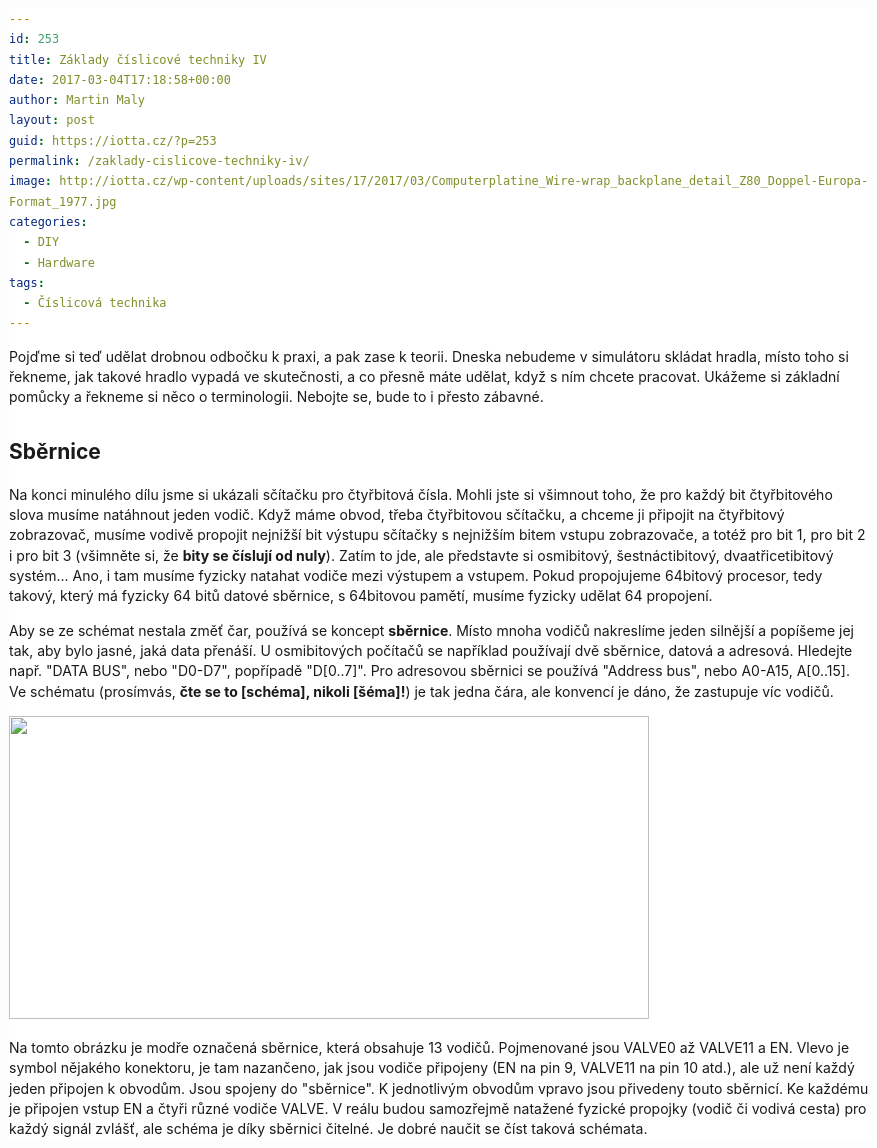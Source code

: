 ```yaml
---
id: 253
title: Základy číslicové techniky IV
date: 2017-03-04T17:18:58+00:00
author: Martin Maly
layout: post
guid: https://iotta.cz/?p=253
permalink: /zaklady-cislicove-techniky-iv/
image: http://iotta.cz/wp-content/uploads/sites/17/2017/03/Computerplatine_Wire-wrap_backplane_detail_Z80_Doppel-Europa-Format_1977.jpg
categories:
  - DIY
  - Hardware
tags:
  - Číslicová technika
---
```

Pojďme si teď udělat drobnou odbočku k praxi, a pak zase k teorii. Dneska nebudeme v simulátoru skládat hradla, místo toho si řekneme, jak takové hradlo vypadá ve skutečnosti, a co přesně máte udělat, když s ním chcete pracovat. Ukážeme si základní pomůcky a řekneme si něco o terminologii. Nebojte se, bude to i přesto zábavné.



## Sběrnice

Na konci minulého dílu jsme si ukázali sčítačku pro čtyřbitová čísla. Mohli jste si všimnout toho, že pro každý bit čtyřbitového slova musíme natáhnout jeden vodič. Když máme obvod, třeba čtyřbitovou sčítačku, a chceme ji připojit na čtyřbitový zobrazovač, musíme vodivě propojit nejnižší bit výstupu sčítačky s nejnižším bitem vstupu zobrazovače, a totéž pro bit 1, pro bit 2 i pro bit 3 (všimněte si, že **bity se číslují od nuly**). Zatím to jde, ale představte si osmibitový, šestnáctibitový, dvaatřicetibitový systém... Ano, i tam musíme fyzicky natahat vodiče mezi výstupem a vstupem. Pokud propojujeme 64bitový procesor, tedy takový, který má fyzicky 64 bitů datové sběrnice, s 64bitovou pamětí, musíme fyzicky udělat 64 propojení.

Aby se ze schémat nestala změť čar, používá se koncept **sběrnice**. Místo mnoha vodičů nakreslíme jeden silnější a popíšeme jej tak, aby bylo jasné, jaká data přenáší. U osmibitových počítačů se například používají dvě sběrnice, datová a adresová. Hledejte např. "DATA BUS", nebo "D0-D7", popřípadě "D[0..7]". Pro adresovou sběrnici se používá "Address bus", nebo A0-A15, A[0..15]. Ve schématu (prosímvás, **čte se to [schéma], nikoli [šéma]!**) je tak jedna čára, ale konvencí je dáno, že zastupuje víc vodičů.

<a href="http://iotta.cz/wp-content/uploads/sites/17/2017/03/bus.png" rel="lightbox"><img loading="lazy" class="aligncenter size-large wp-image-254" src="http://iotta.cz/wp-content/uploads/sites/17/2017/03/bus-1024x485.png" alt="" width="640" height="303" srcset="https://iotta.cz/wp-content/uploads/sites/17/2017/03/bus-1024x485.png 1024w, https://iotta.cz/wp-content/uploads/sites/17/2017/03/bus-300x142.png 300w, https://iotta.cz/wp-content/uploads/sites/17/2017/03/bus-768x364.png 768w, https://iotta.cz/wp-content/uploads/sites/17/2017/03/bus.png 1261w" sizes="(max-width: 640px) 100vw, 640px" /></a>

Na tomto obrázku je modře označená sběrnice, která obsahuje 13 vodičů. Pojmenované jsou VALVE0 až VALVE11 a EN. Vlevo je symbol nějakého konektoru, je tam nazančeno, jak jsou vodiče připojeny (EN na pin 9, VALVE11 na pin 10 atd.), ale už není každý jeden připojen k obvodům. Jsou spojeny do "sběrnice". K jednotlivým obvodům vpravo jsou přivedeny touto sběrnicí. Ke každému je připojen vstup EN a čtyři různé vodiče VALVE. V reálu budou samozřejmě natažené fyzické propojky (vodič či vodivá cesta) pro každý signál zvlášť, ale schéma je díky sběrnici čitelné. Je dobré naučit se číst taková schémata.

